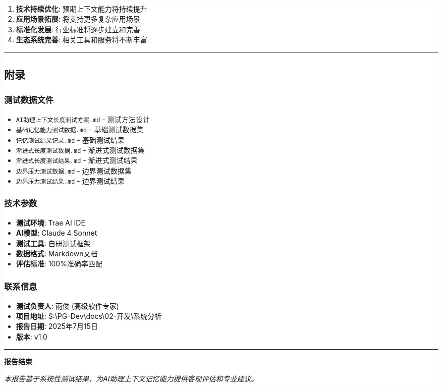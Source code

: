1. **技术持续优化**: 预期上下文能力将持续提升
2. **应用场景拓展**: 将支持更多复杂应用场景
3. **标准化发展**: 行业标准将逐步建立和完善
4. **生态系统完善**: 相关工具和服务将不断丰富

---

## 附录

### 测试数据文件
- `AI助理上下文长度测试方案.md` - 测试方法设计
- `基础记忆能力测试数据.md` - 基础测试数据集
- `记忆测试结果记录.md` - 基础测试结果
- `渐进式长度测试数据.md` - 渐进式测试数据集
- `渐进式长度测试结果.md` - 渐进式测试结果
- `边界压力测试数据.md` - 边界测试数据集
- `边界压力测试结果.md` - 边界测试结果

### 技术参数
- **测试环境**: Trae AI IDE
- **AI模型**: Claude 4 Sonnet
- **测试工具**: 自研测试框架
- **数据格式**: Markdown文档
- **评估标准**: 100%准确率匹配

### 联系信息
- **测试负责人**: 雨俊 (高级软件专家)
- **项目地址**: S:\PG-Dev\docs\02-开发\系统分析
- **报告日期**: 2025年7月15日
- **版本**: v1.0

---

**报告结束**

*本报告基于系统性测试结果，为AI助理上下文记忆能力提供客观评估和专业建议。*